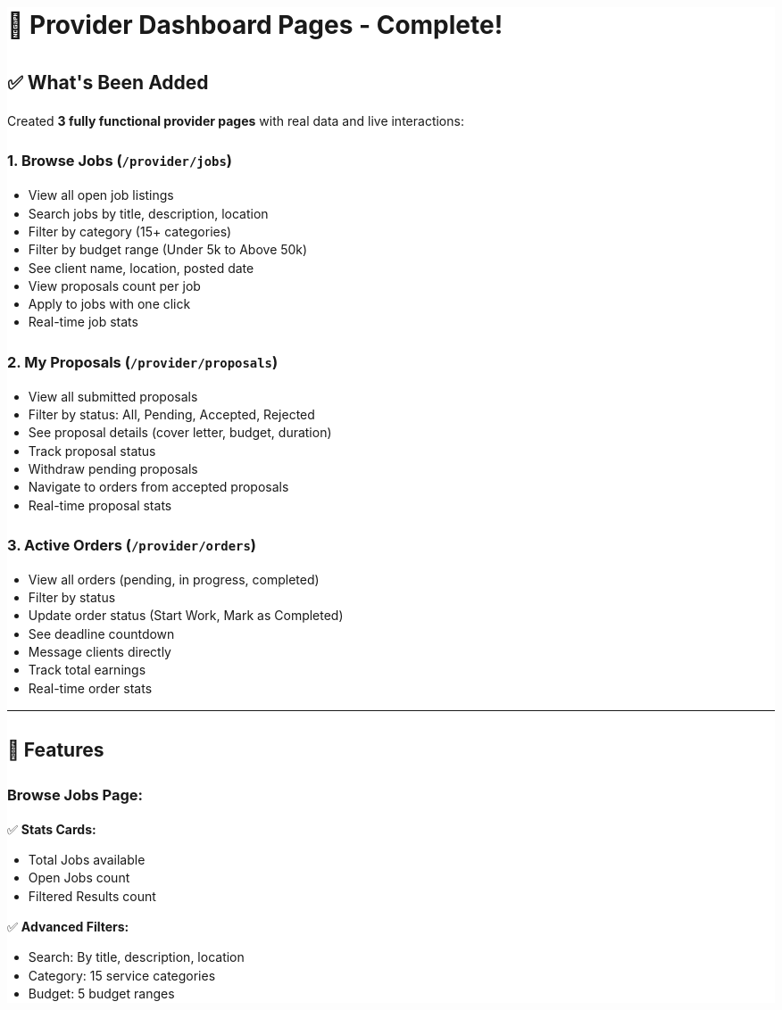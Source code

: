 # 🔧 Provider Dashboard Pages - Complete!

## ✅ What's Been Added

Created **3 fully functional provider pages** with real data and live interactions:

### 1. **Browse Jobs** (`/provider/jobs`)
- View all open job listings
- Search jobs by title, description, location
- Filter by category (15+ categories)
- Filter by budget range (Under 5k to Above 50k)
- See client name, location, posted date
- View proposals count per job
- Apply to jobs with one click
- Real-time job stats

### 2. **My Proposals** (`/provider/proposals`)
- View all submitted proposals
- Filter by status: All, Pending, Accepted, Rejected
- See proposal details (cover letter, budget, duration)
- Track proposal status
- Withdraw pending proposals
- Navigate to orders from accepted proposals
- Real-time proposal stats

### 3. **Active Orders** (`/provider/orders`)
- View all orders (pending, in progress, completed)
- Filter by status
- Update order status (Start Work, Mark as Completed)
- See deadline countdown
- Message clients directly
- Track total earnings
- Real-time order stats

---

## 🎯 Features

### **Browse Jobs Page:**
✅ **Stats Cards:**
- Total Jobs available
- Open Jobs count
- Filtered Results count

✅ **Advanced Filters:**
- Search: By title, description, location
- Category: 15 service categories
- Budget: 5 budget ranges
